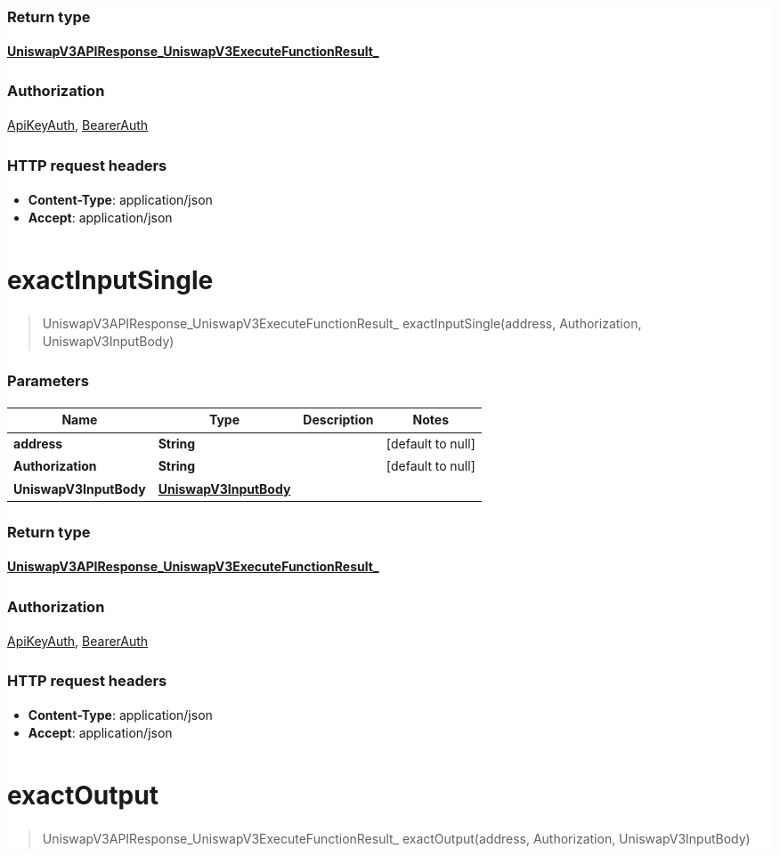 ### Return type

[**UniswapV3APIResponse_UniswapV3ExecuteFunctionResult_**](../Models/UniswapV3APIResponse_UniswapV3ExecuteFunctionResult_.md)

### Authorization

[ApiKeyAuth](../README.md#ApiKeyAuth), [BearerAuth](../README.md#BearerAuth)

### HTTP request headers

- **Content-Type**: application/json
- **Accept**: application/json

<a name="exactInputSingle"></a>
# **exactInputSingle**
> UniswapV3APIResponse_UniswapV3ExecuteFunctionResult_ exactInputSingle(address, Authorization, UniswapV3InputBody)



### Parameters

|Name | Type | Description  | Notes |
|------------- | ------------- | ------------- | -------------|
| **address** | **String**|  | [default to null] |
| **Authorization** | **String**|  | [default to null] |
| **UniswapV3InputBody** | [**UniswapV3InputBody**](../Models/UniswapV3InputBody.md)|  | |

### Return type

[**UniswapV3APIResponse_UniswapV3ExecuteFunctionResult_**](../Models/UniswapV3APIResponse_UniswapV3ExecuteFunctionResult_.md)

### Authorization

[ApiKeyAuth](../README.md#ApiKeyAuth), [BearerAuth](../README.md#BearerAuth)

### HTTP request headers

- **Content-Type**: application/json
- **Accept**: application/json

<a name="exactOutput"></a>
# **exactOutput**
> UniswapV3APIResponse_UniswapV3ExecuteFunctionResult_ exactOutput(address, Authorization, UniswapV3InputBody)


